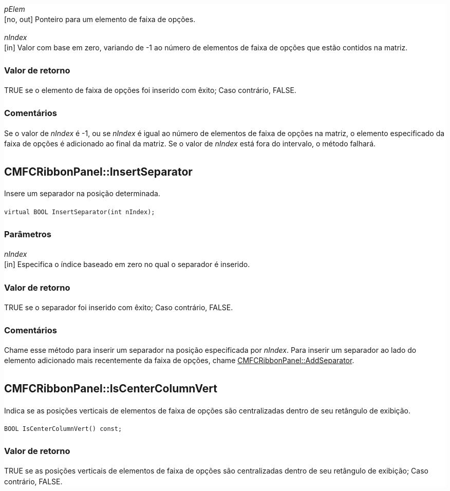 *pElem*<br/>
[no, out] Ponteiro para um elemento de faixa de opções.

*nIndex*<br/>
[in] Valor com base em zero, variando de -1 ao número de elementos de faixa de opções que estão contidos na matriz.

### <a name="return-value"></a>Valor de retorno

TRUE se o elemento de faixa de opções foi inserido com êxito; Caso contrário, FALSE.

### <a name="remarks"></a>Comentários

Se o valor de *nIndex* é -1, ou se *nIndex* é igual ao número de elementos de faixa de opções na matriz, o elemento especificado da faixa de opções é adicionado ao final da matriz. Se o valor de *nIndex* está fora do intervalo, o método falhará.

##  <a name="insertseparator"></a>  CMFCRibbonPanel::InsertSeparator

Insere um separador na posição determinada.

```
virtual BOOL InsertSeparator(int nIndex);
```

### <a name="parameters"></a>Parâmetros

*nIndex*<br/>
[in] Especifica o índice baseado em zero no qual o separador é inserido.

### <a name="return-value"></a>Valor de retorno

TRUE se o separador foi inserido com êxito; Caso contrário, FALSE.

### <a name="remarks"></a>Comentários

Chame esse método para inserir um separador na posição especificada por *nIndex*. Para inserir um separador ao lado do elemento adicionado mais recentemente da faixa de opções, chame [CMFCRibbonPanel::AddSeparator](#addseparator).

##  <a name="iscentercolumnvert"></a>  CMFCRibbonPanel::IsCenterColumnVert

Indica se as posições verticais de elementos de faixa de opções são centralizadas dentro de seu retângulo de exibição.

```
BOOL IsCenterColumnVert() const;
```

### <a name="return-value"></a>Valor de retorno

TRUE se as posições verticais de elementos de faixa de opções são centralizadas dentro de seu retângulo de exibição; Caso contrário, FALSE.
